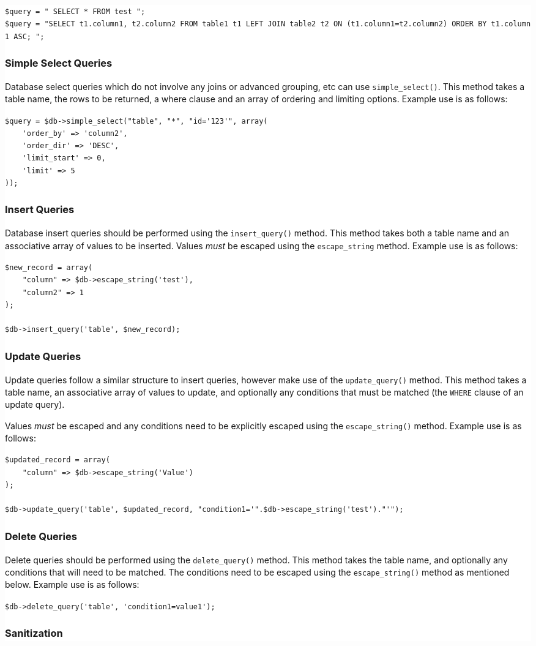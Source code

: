     $query = " SELECT * FROM test ";
    $query = "SELECT t1.column1, t2.column2 FROM table1 t1 LEFT JOIN table2 t2 ON (t1.column1=t2.column2) ORDER BY t1.column1 ASC; ";

### Simple Select Queries

Database select queries which do not involve any joins or advanced grouping, etc can use `simple_select()`. This method takes a table name, the rows to be returned, a where clause and an array of ordering and limiting options. Example use is as follows:

    $query = $db->simple_select("table", "*", "id='123'", array(
        'order_by' => 'column2',
        'order_dir' => 'DESC',
        'limit_start' => 0,
        'limit' => 5
    ));

### Insert Queries

Database insert queries should be performed using the `insert_query()` method. This method takes both a table name and an associative array of values to be inserted. Values *must* be escaped using the `escape_string` method. Example use is as follows:

    $new_record = array(
        "column" => $db->escape_string('test'),
        "column2" => 1
    );

    $db->insert_query('table', $new_record);

### Update Queries

Update queries follow a similar structure to insert queries, however make use of the `update_query()` method. This method takes a table name, an associative array of values to update, and optionally any conditions that must be matched (the `WHERE` clause of an update query).

Values *must* be escaped and any conditions need to be explicitly escaped using the `escape_string()` method. Example use is as follows:

    $updated_record = array(
        "column" => $db->escape_string('Value')
    );

    $db->update_query('table', $updated_record, "condition1='".$db->escape_string('test')."'");

### Delete Queries

Delete queries should be performed using the `delete_query()` method. This method takes the table name, and optionally any conditions that will need to be matched. The conditions need to be escaped using the `escape_string()` method as mentioned below. Example use is as follows:

    $db->delete_query('table', 'condition1=value1');

### Sanitization
